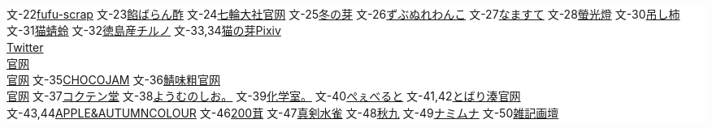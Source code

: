 <tr><td id="fufu-scrap">文-22</td><td><a href="/index.php?title=fufu-scrap&amp;action=edit&amp;redlink=1" class="new" title="fufu-scrap（页面不存在）">fufu-scrap</a></td><td></td><td></td><td></td></tr>
<tr><td id="餡ばらん酢">文-23</td><td><a href="/index.php?title=%E9%A4%A1%E3%81%B0%E3%82%89%E3%82%93%E9%85%A2&amp;action=edit&amp;redlink=1" class="new" title="餡ばらん酢（页面不存在）">餡ばらん酢</a></td><td></td><td></td><td></td></tr>
<tr><td id="七輪大社">文-24</td><td><a href="./七輪大社.md" title="七輪大社">七輪大社</a></td><td><a rel="nofollow" class="external text" href="http://sichirin.blog45.fc2.com/">官网</a></td><td></td><td></td></tr>
<tr><td id="冬の芽">文-25</td><td><a href="/index.php?title=%E5%86%AC%E3%81%AE%E8%8A%BD&amp;action=edit&amp;redlink=1" class="new" title="冬の芽（页面不存在）">冬の芽</a></td><td></td><td></td><td></td></tr>
<tr><td id="ずぶぬれわんこ">文-26</td><td><a href="/index.php?title=%E3%81%9A%E3%81%B6%E3%81%AC%E3%82%8C%E3%82%8F%E3%82%93%E3%81%93&amp;action=edit&amp;redlink=1" class="new" title="ずぶぬれわんこ（页面不存在）">ずぶぬれわんこ</a></td><td></td><td></td><td></td></tr>
<tr><td id="なますて">文-27</td><td><a href="/index.php?title=%E3%81%AA%E3%81%BE%E3%81%99%E3%81%A6&amp;action=edit&amp;redlink=1" class="new" title="なますて（页面不存在）">なますて</a></td><td></td><td></td><td></td></tr>
<tr><td id="螢光燈">文-28</td><td><a href="./蛍光燈.md" title="蛍光燈" unred="">螢光燈</a></td><td></td><td></td><td></td></tr>
<tr><td id="吊し柿">文-30</td><td><a href="/index.php?title=%E5%90%8A%E3%81%97%E6%9F%BF&amp;action=edit&amp;redlink=1" class="new" title="吊し柿（页面不存在）">吊し柿</a></td><td></td><td></td><td></td></tr>
<tr><td id="猫蜻蛉">文-31</td><td><a href="/index.php?title=%E7%8C%AB%E8%9C%BB%E8%9B%89&amp;action=edit&amp;redlink=1" class="new" title="猫蜻蛉（页面不存在）">猫蜻蛉</a></td><td></td><td></td><td></td></tr>
<tr><td id="徳島産チルノ">文-32</td><td><a href="/index.php?title=%E5%BE%B3%E5%B3%B6%E7%94%A3%E3%83%81%E3%83%AB%E3%83%8E&amp;action=edit&amp;redlink=1" class="new" title="徳島産チルノ（页面不存在）">徳島産チルノ</a></td><td></td><td></td><td></td></tr>
<tr><td id="猫の芽">文-33,34</td><td><a href="./猫の芽.md" title="猫の芽">猫の芽</a></td><td><a rel="nofollow" class="external text" href="https://www.pixiv.net/member.php?id=259277">Pixiv</a><br><a rel="nofollow" class="external text" href="https://twitter.com/hikanyan">Twitter</a><br><a rel="nofollow" class="external text" href="https://twotown319.wixsite.com/hikanyan">官网</a><br><a rel="nofollow" class="external text" href="http://hikanyannekonome.blog38.fc2.com/">官网</a></td><td></td><td></td></tr>
<tr><td id="CHOCOJAM">文-35</td><td><a href="/index.php?title=CHOCOJAM&amp;action=edit&amp;redlink=1" class="new" title="CHOCOJAM（页面不存在）">CHOCOJAM</a></td><td></td><td></td><td></td></tr>
<tr><td id="鯖味粗">文-36</td><td><a href="./鯖味粗.md" title="鯖味粗">鯖味粗</a></td><td><a rel="nofollow" class="external text" href="http://kichi.ganriki.net/info.html">官网</a><br><a rel="nofollow" class="external text" href="http://dqso.web.fc2.com/">官网</a></td><td></td><td></td></tr>
<tr><td id="コクテン堂">文-37</td><td><a href="/index.php?title=%E3%82%B3%E3%82%AF%E3%83%86%E3%83%B3%E5%A0%82&amp;action=edit&amp;redlink=1" class="new" title="コクテン堂（页面不存在）">コクテン堂</a></td><td></td><td></td><td></td></tr>
<tr><td id="ようむのしお。">文-38</td><td><a href="/index.php?title=%E3%82%88%E3%81%86%E3%82%80%E3%81%AE%E3%81%97%E3%81%8A%E3%80%82&amp;action=edit&amp;redlink=1" class="new" title="ようむのしお。（页面不存在）">ようむのしお。</a></td><td></td><td></td><td></td></tr>
<tr><td id="化学室。">文-39</td><td><a href="/index.php?title=%E5%8C%96%E5%AD%A6%E5%AE%A4%E3%80%82&amp;action=edit&amp;redlink=1" class="new" title="化学室。（页面不存在）">化学室。</a></td><td></td><td></td><td></td></tr>
<tr><td id="ぺぇべると">文-40</td><td><a href="/index.php?title=%E3%81%BA%E3%81%87%E3%81%B9%E3%82%8B%E3%81%A8&amp;action=edit&amp;redlink=1" class="new" title="ぺぇべると（页面不存在）">ぺぇべると</a></td><td></td><td></td><td></td></tr>
<tr><td id="とばり湊">文-41,42</td><td><a href="./とばり湊.md" title="とばり湊">とばり湊</a></td><td><a rel="nofollow" class="external text" href="http://tobariminato.main.jp/">官网</a></td><td></td><td></td></tr>
<tr><td id="APPLE&amp;AUTUMNCOLOUR">文-43,44</td><td><a href="/index.php?title=APPLE%26AUTUMNCOLOUR&amp;action=edit&amp;redlink=1" class="new" title="APPLE&amp;AUTUMNCOLOUR（页面不存在）">APPLE&amp;AUTUMNCOLOUR</a></td><td></td><td></td><td></td></tr>
<tr><td id="200茸">文-46</td><td><a href="/index.php?title=200%E8%8C%B8&amp;action=edit&amp;redlink=1" class="new" title="200茸（页面不存在）">200茸</a></td><td></td><td></td><td></td></tr>
<tr><td id="真剣水雀">文-47</td><td><a href="/index.php?title=%E7%9C%9F%E5%89%A3%E6%B0%B4%E9%9B%80&amp;action=edit&amp;redlink=1" class="new" title="真剣水雀（页面不存在）">真剣水雀</a></td><td></td><td></td><td></td></tr>
<tr><td id="秋九">文-48</td><td><a href="/index.php?title=%E7%A7%8B%E4%B9%9D&amp;action=edit&amp;redlink=1" class="new" title="秋九（页面不存在）">秋九</a></td><td></td><td></td><td></td></tr>
<tr><td id="ナミムナ">文-49</td><td><a href="/index.php?title=%E3%83%8A%E3%83%9F%E3%83%A0%E3%83%8A&amp;action=edit&amp;redlink=1" class="new" title="ナミムナ（页面不存在）">ナミムナ</a></td><td></td><td></td><td></td></tr>
<tr><td id="雑記画壇">文-50</td><td><a href="/index.php?title=%E9%9B%91%E8%A8%98%E7%94%BB%E5%A3%87&amp;action=edit&amp;redlink=1" class="new" title="雑記画壇（页面不存在）">雑記画壇</a></td><td></td><td></td><td></td></tr>